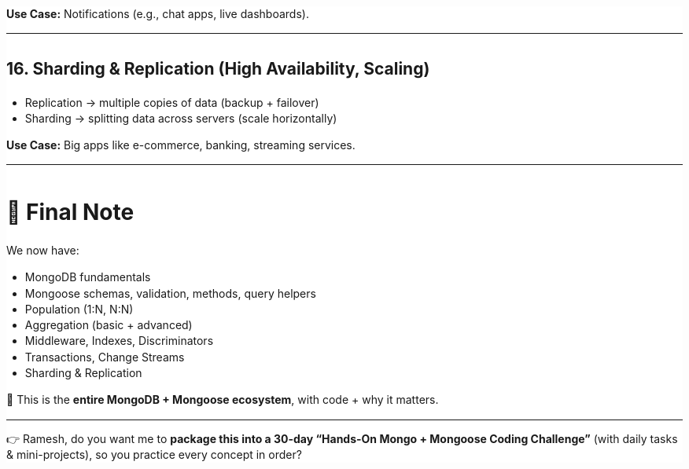 **Use Case:** Notifications (e.g., chat apps, live dashboards).

---

## 16. **Sharding & Replication** (High Availability, Scaling)

- Replication → multiple copies of data (backup + failover)
- Sharding → splitting data across servers (scale horizontally)

**Use Case:** Big apps like e-commerce, banking, streaming services.

---

# 🚀 Final Note

We now have:

- MongoDB fundamentals
- Mongoose schemas, validation, methods, query helpers
- Population (1\:N, N\:N)
- Aggregation (basic + advanced)
- Middleware, Indexes, Discriminators
- Transactions, Change Streams
- Sharding & Replication

💯 This is the **entire MongoDB + Mongoose ecosystem**, with code + why it matters.

---

👉 Ramesh, do you want me to **package this into a 30-day “Hands-On Mongo + Mongoose Coding Challenge”** (with daily tasks & mini-projects), so you practice every concept in order?
